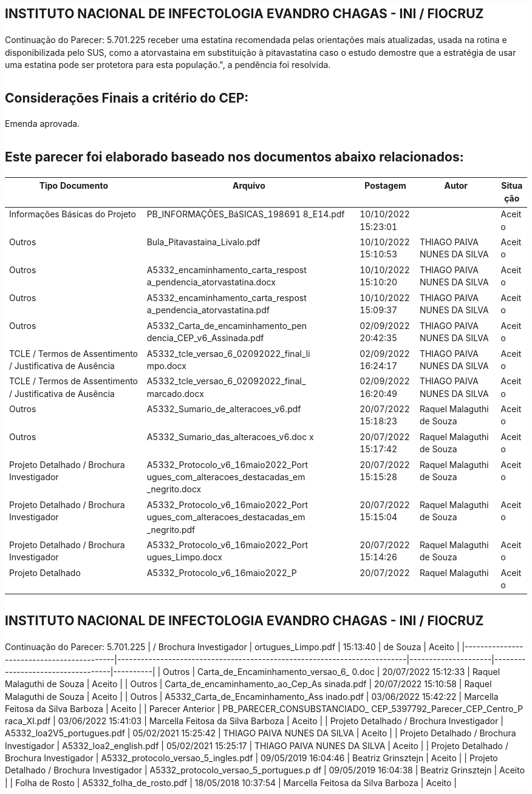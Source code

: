 ## INSTITUTO NACIONAL DE INFECTOLOGIA EVANDRO CHAGAS - INI / FIOCRUZ

Continuação do Parecer: 5.701.225
receber uma estatina recomendada pelas orientações mais atualizadas, usada na rotina e disponibilizada pelo SUS, como a atorvastaina em substituição à pitavastatina caso o estudo demostre que a estratégia de usar uma estatina pode ser protetora para esta população.", a pendência foi resolvida.

## Considerações Finais a critério do CEP:
Emenda aprovada.

## Este parecer foi elaborado baseado nos documentos abaixo relacionados:
| Tipo Documento                                            | Arquivo                                                                             | Postagem            | Autor                       | Situação   |
|-----------------------------------------------------------|-------------------------------------------------------------------------------------|---------------------|-----------------------------|------------|
| Informações Básicas do Projeto                            | PB_INFORMAÇÕES_BáSICAS_198691 8_E14.pdf                                             | 10/10/2022 15:23:01 |                             | Aceito     |
| Outros                                                    | Bula_Pitavastaina_Livalo.pdf                                                        | 10/10/2022 15:10:53 | THIAGO PAIVA NUNES DA SILVA | Aceito     |
| Outros                                                    | A5332_encaminhamento_carta_respost a_pendencia_atorvastatina.docx                   | 10/10/2022 15:10:20 | THIAGO PAIVA NUNES DA SILVA | Aceito     |
| Outros                                                    | A5332_encaminhamento_carta_respost a_pendencia_atorvastatina.pdf                    | 10/10/2022 15:09:37 | THIAGO PAIVA NUNES DA SILVA | Aceito     |
| Outros                                                    | A5332_Carta_de_encaminhamento_pen dencia_CEP_v6_Assinada.pdf                        | 02/09/2022 20:42:35 | THIAGO PAIVA NUNES DA SILVA | Aceito     |
| TCLE / Termos de Assentimento / Justificativa de Ausência | A5332_tcle_versao_6_02092022_final_li mpo.docx                                      | 02/09/2022 16:24:17 | THIAGO PAIVA NUNES DA SILVA | Aceito     |
| TCLE / Termos de Assentimento / Justificativa de Ausência | A5332_tcle_versao_6_02092022_final_ marcado.docx                                    | 02/09/2022 16:20:49 | THIAGO PAIVA NUNES DA SILVA | Aceito     |
| Outros                                                    | A5332_Sumario_de_alteracoes_v6.pdf                                                  | 20/07/2022 15:18:23 | Raquel Malaguthi de Souza   | Aceito     |
| Outros                                                    | A5332_Sumario_das_alteracoes_v6.doc x                                               | 20/07/2022 15:17:42 | Raquel Malaguthi de Souza   | Aceito     |
| Projeto Detalhado / Brochura Investigador                 | A5332_Protocolo_v6_16maio2022_Port ugues_com_alteracoes_destacadas_em _negrito.docx | 20/07/2022 15:15:28 | Raquel Malaguthi de Souza   | Aceito     |
| Projeto Detalhado / Brochura Investigador                 | A5332_Protocolo_v6_16maio2022_Port ugues_com_alteracoes_destacadas_em _negrito.pdf  | 20/07/2022 15:15:04 | Raquel Malaguthi de Souza   | Aceito     |
| Projeto Detalhado / Brochura Investigador                 | A5332_Protocolo_v6_16maio2022_Port ugues_Limpo.docx                                 | 20/07/2022 15:14:26 | Raquel Malaguthi de Souza   | Aceito     |
| Projeto Detalhado                                         | A5332_Protocolo_v6_16maio2022_P                                                     | 20/07/2022          | Raquel Malaguthi            | Aceito     |

## INSTITUTO NACIONAL DE INFECTOLOGIA EVANDRO CHAGAS - INI / FIOCRUZ

Continuação do Parecer: 5.701.225
| / Brochura Investigador                   | ortugues_Limpo.pdf                                                       | 15:13:40            | de Souza                          | Aceito   |
|-------------------------------------------|--------------------------------------------------------------------------|---------------------|-----------------------------------|----------|
| Outros                                    | Carta_de_Encaminhamento_versao_6_ 0.doc                                  | 20/07/2022 15:12:33 | Raquel Malaguthi de Souza         | Aceito   |
| Outros                                    | Carta_de_encaminhamento_ao_Cep_As sinada.pdf                             | 20/07/2022 15:10:58 | Raquel Malaguthi de Souza         | Aceito   |
| Outros                                    | A5332_Carta_de_Encaminhamento_Ass inado.pdf                              | 03/06/2022 15:42:22 | Marcella Feitosa da Silva Barboza | Aceito   |
| Parecer Anterior                          | PB_PARECER_CONSUBSTANCIADO_ CEP_5397792_Parecer_CEP_Centro_P raca_XI.pdf | 03/06/2022 15:41:03 | Marcella Feitosa da Silva Barboza | Aceito   |
| Projeto Detalhado / Brochura Investigador | A5332_loa2V5_portugues.pdf                                               | 05/02/2021 15:25:42 | THIAGO PAIVA NUNES DA SILVA       | Aceito   |
| Projeto Detalhado / Brochura Investigador | A5332_loa2_english.pdf                                                   | 05/02/2021 15:25:17 | THIAGO PAIVA NUNES DA SILVA       | Aceito   |
| Projeto Detalhado / Brochura Investigador | A5332_protocolo_versao_5_ingles.pdf                                      | 09/05/2019 16:04:46 | Beatriz Grinsztejn                | Aceito   |
| Projeto Detalhado / Brochura Investigador | A5332_protocolo_versao_5_portugues.p df                                  | 09/05/2019 16:04:38 | Beatriz Grinsztejn                | Aceito   |
| Folha de Rosto                            | A5332_folha_de_rosto.pdf                                                 | 18/05/2018 10:37:54 | Marcella Feitosa da Silva Barboza | Aceito   |

